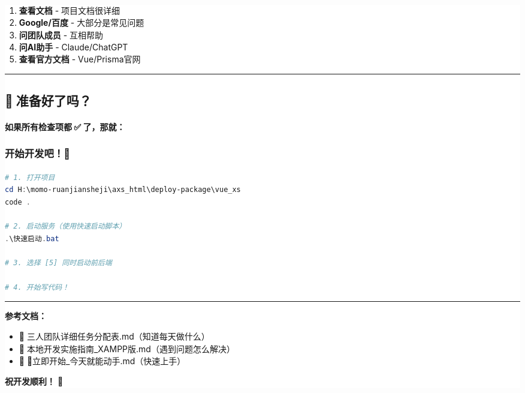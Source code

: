 1. **查看文档** - 项目文档很详细
2. **Google/百度** - 大部分是常见问题
3. **问团队成员** - 互相帮助
4. **问AI助手** - Claude/ChatGPT
5. **查看官方文档** - Vue/Prisma官网

---

## 🎉 准备好了吗？

**如果所有检查项都 ✅ 了，那就：**

### 开始开发吧！🚀

```powershell
# 1. 打开项目
cd H:\momo-ruanjiansheji\axs_html\deploy-package\vue_xs
code .

# 2. 启动服务（使用快速启动脚本）
.\快速启动.bat

# 3. 选择 [5] 同时启动前后端

# 4. 开始写代码！
```

---

**参考文档：**
- 📄 三人团队详细任务分配表.md（知道每天做什么）
- 📄 本地开发实施指南_XAMPP版.md（遇到问题怎么解决）
- 📄 🚀立即开始_今天就能动手.md（快速上手）

**祝开发顺利！** 💪

